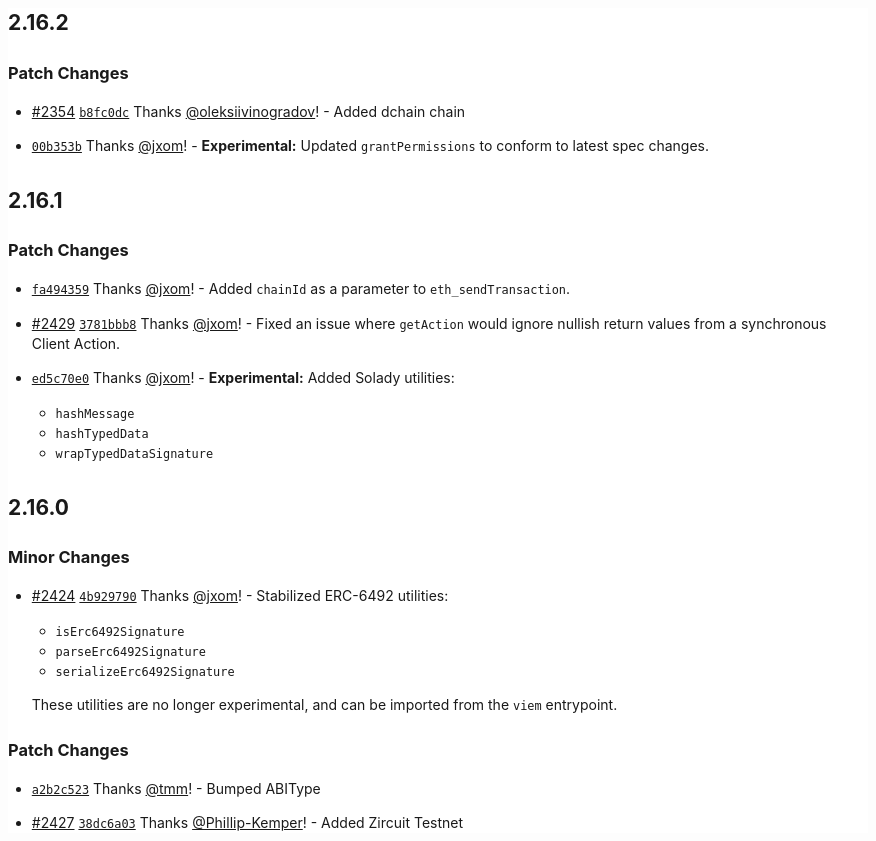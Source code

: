 ## 2.16.2

### Patch Changes

- [#2354](https://github.com/wevm/viem/pull/2354) [
  `b8fc0dc`](https://github.com/wevm/viem/commit/b8fc0dc1369a39d871dca9adf6d0c9038275d3cb)
  Thanks [@oleksiivinogradov](https://github.com/oleksiivinogradov)! - Added dchain chain

- [`00b353b`](https://github.com/wevm/viem/commit/00b353bf0242de3a18297fcd2eac5e03dcec36be)
  Thanks [@jxom](https://github.com/jxom)! - **Experimental:** Updated `grantPermissions` to conform to latest spec
  changes.

## 2.16.1

### Patch Changes

- [`fa494359`](https://github.com/wevm/viem/commit/fa4943594b9f95a1562c44a48f6eff87dc56a560)
  Thanks [@jxom](https://github.com/jxom)! - Added `chainId` as a parameter to `eth_sendTransaction`.

- [#2429](https://github.com/wevm/viem/pull/2429) [
  `3781bbb8`](https://github.com/wevm/viem/commit/3781bbb8b3ee8de065a581c97410389b84f7e9c8)
  Thanks [@jxom](https://github.com/jxom)! - Fixed an issue where `getAction` would ignore nullish return values from a
  synchronous Client Action.

- [`ed5c70e0`](https://github.com/wevm/viem/commit/ed5c70e0c5f21e4e2f7eb0fd17afc66888d787d7)
  Thanks [@jxom](https://github.com/jxom)! - **Experimental:** Added Solady utilities:

    - `hashMessage`
    - `hashTypedData`
    - `wrapTypedDataSignature`

## 2.16.0

### Minor Changes

- [#2424](https://github.com/wevm/viem/pull/2424) [
  `4b929790`](https://github.com/wevm/viem/commit/4b9297901e925e3e469822d8fe722bbcefb376ed)
  Thanks [@jxom](https://github.com/jxom)! - Stabilized ERC-6492 utilities:

    - `isErc6492Signature`
    - `parseErc6492Signature`
    - `serializeErc6492Signature`

  These utilities are no longer experimental, and can be imported from the `viem` entrypoint.

### Patch Changes

- [`a2b2c523`](https://github.com/wevm/viem/commit/a2b2c523e49baec7d1e425e2d64f3f9cdbaaf83b)
  Thanks [@tmm](https://github.com/tmm)! - Bumped ABIType

- [#2427](https://github.com/wevm/viem/pull/2427) [
  `38dc6a03`](https://github.com/wevm/viem/commit/38dc6a037c6d6358b3bb620db4406b9bd39620be)
  Thanks [@Phillip-Kemper](https://github.com/Phillip-Kemper)! - Added Zircuit Testnet

